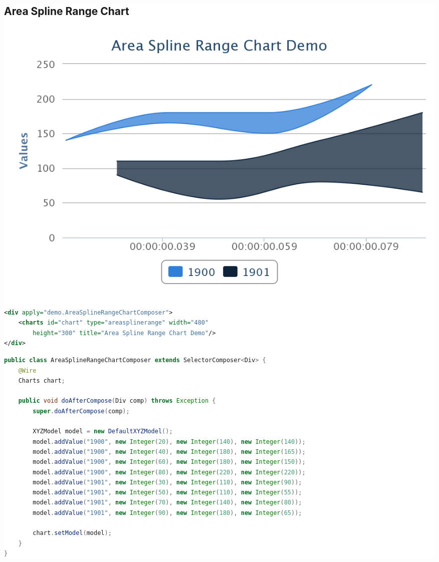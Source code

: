 ## Area Spline Range Chart



![](images/AreaSplineRangeChartDemo.png)


```xml
<div apply="demo.AreaSplineRangeChartComposer">
    <charts id="chart" type="areasplinerange" width="480" 
        height="300" title="Area Spline Range Chart Demo"/>
</div>
```

```java
public class AreaSplineRangeChartComposer extends SelectorComposer<Div> {
    @Wire
    Charts chart;

    public void doAfterCompose(Div comp) throws Exception {
        super.doAfterCompose(comp);
        
        XYZModel model = new DefaultXYZModel();
        model.addValue("1900", new Integer(20), new Integer(140), new Integer(140));
        model.addValue("1900", new Integer(40), new Integer(180), new Integer(165));
        model.addValue("1900", new Integer(60), new Integer(180), new Integer(150));
        model.addValue("1900", new Integer(80), new Integer(220), new Integer(220));
        model.addValue("1901", new Integer(30), new Integer(110), new Integer(90));
        model.addValue("1901", new Integer(50), new Integer(110), new Integer(55));
        model.addValue("1901", new Integer(70), new Integer(140), new Integer(80));
        model.addValue("1901", new Integer(90), new Integer(180), new Integer(65));
        
        chart.setModel(model); 
    }
}
```
